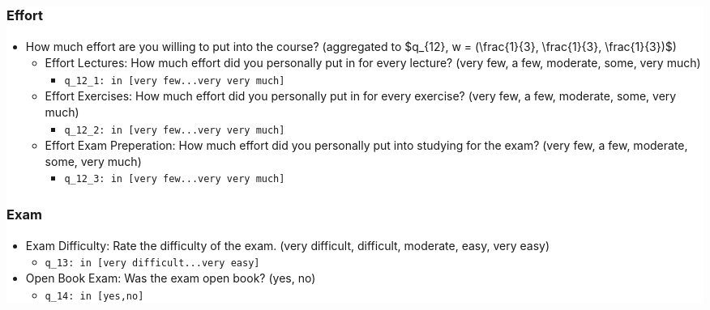 ### Effort

- How much effort are you willing to put into the course? (aggregated to $q_{12}, w = (\frac{1}{3}, \frac{1}{3}, \frac{1}{3})$)
	- Effort Lectures: How much effort did you personally put in for every lecture? (very few, a few, moderate, some, very much)
		- `q_12_1: in [very few...very very much]`
	- Effort Exercises: How much effort did you personally put in for every exercise? (very few, a few, moderate, some, very much)
		- `q_12_2: in [very few...very very much]`
	- Effort Exam Preperation: How much effort did you personally put into studying for the exam? (very few, a few, moderate, some, very much)
		- `q_12_3: in [very few...very very much]`



### Exam
- Exam Difficulty: Rate the difficulty of the exam.  (very difficult, difficult, moderate, easy, very easy)
	- `q_13: in [very difficult...very easy]`
- Open Book Exam: Was the exam open book? (yes, no)
	- `q_14: in [yes,no]`



<script>
MathJax = {
  tex: {
    inlineMath: [['$', '$'], ['\\(', '\\)']]
  }
};
</script>
<script id="MathJax-script" async
  src="https://cdn.jsdelivr.net/npm/mathjax@3/es5/tex-chtml.js">
</script>
